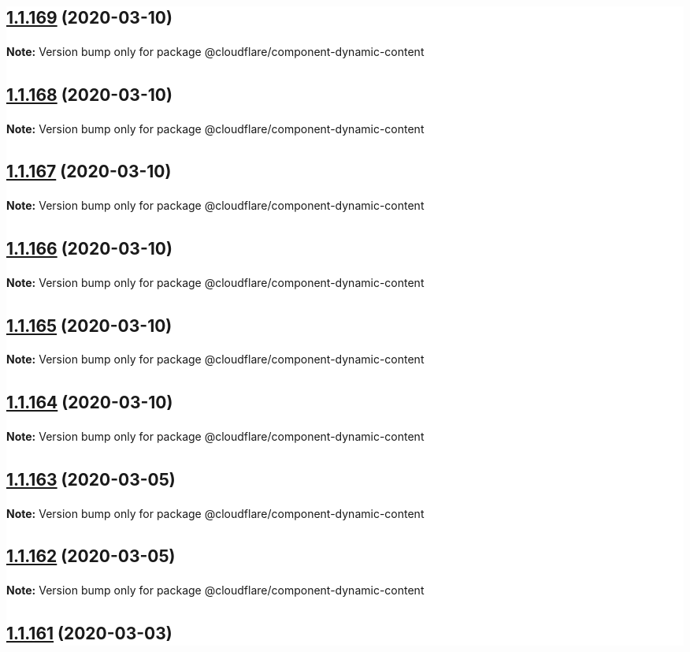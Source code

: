 ## [1.1.169](http://stash.cfops.it:7999/fe/stratus/compare/@cloudflare/component-dynamic-content@1.1.163...@cloudflare/component-dynamic-content@1.1.169) (2020-03-10)

**Note:** Version bump only for package @cloudflare/component-dynamic-content

## [1.1.168](http://stash.cfops.it:7999/fe/stratus/compare/@cloudflare/component-dynamic-content@1.1.163...@cloudflare/component-dynamic-content@1.1.168) (2020-03-10)

**Note:** Version bump only for package @cloudflare/component-dynamic-content

## [1.1.167](http://stash.cfops.it:7999/fe/stratus/compare/@cloudflare/component-dynamic-content@1.1.163...@cloudflare/component-dynamic-content@1.1.167) (2020-03-10)

**Note:** Version bump only for package @cloudflare/component-dynamic-content

## [1.1.166](http://stash.cfops.it:7999/fe/stratus/compare/@cloudflare/component-dynamic-content@1.1.163...@cloudflare/component-dynamic-content@1.1.166) (2020-03-10)

**Note:** Version bump only for package @cloudflare/component-dynamic-content

## [1.1.165](http://stash.cfops.it:7999/fe/stratus/compare/@cloudflare/component-dynamic-content@1.1.163...@cloudflare/component-dynamic-content@1.1.165) (2020-03-10)

**Note:** Version bump only for package @cloudflare/component-dynamic-content

## [1.1.164](http://stash.cfops.it:7999/fe/stratus/compare/@cloudflare/component-dynamic-content@1.1.163...@cloudflare/component-dynamic-content@1.1.164) (2020-03-10)

**Note:** Version bump only for package @cloudflare/component-dynamic-content

## [1.1.163](http://stash.cfops.it:7999/fe/stratus/compare/@cloudflare/component-dynamic-content@1.1.162...@cloudflare/component-dynamic-content@1.1.163) (2020-03-05)

**Note:** Version bump only for package @cloudflare/component-dynamic-content

## [1.1.162](http://stash.cfops.it:7999/fe/stratus/compare/@cloudflare/component-dynamic-content@1.1.161...@cloudflare/component-dynamic-content@1.1.162) (2020-03-05)

**Note:** Version bump only for package @cloudflare/component-dynamic-content

## [1.1.161](http://stash.cfops.it:7999/fe/stratus/compare/@cloudflare/component-dynamic-content@1.1.160...@cloudflare/component-dynamic-content@1.1.161) (2020-03-03)
